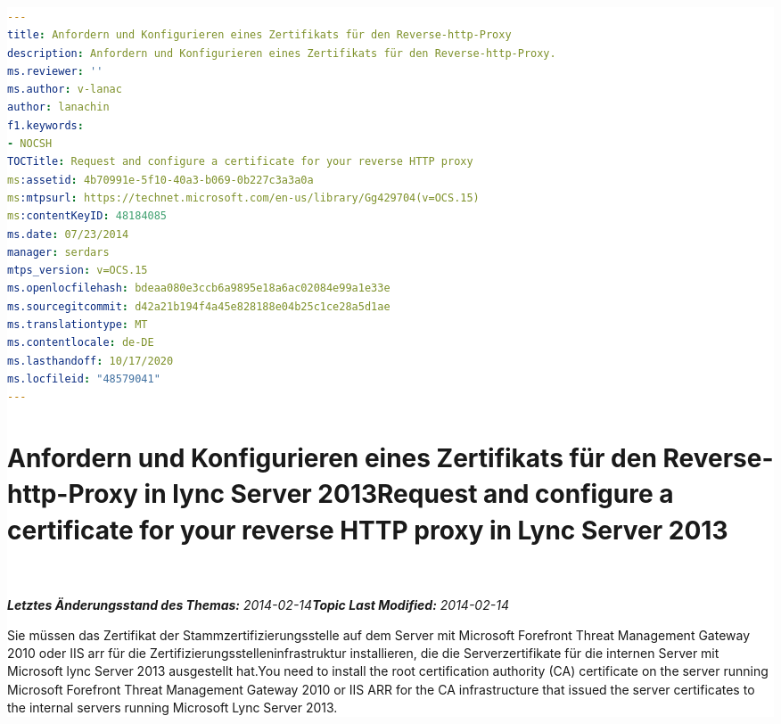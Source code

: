 ```yaml
---
title: Anfordern und Konfigurieren eines Zertifikats für den Reverse-http-Proxy
description: Anfordern und Konfigurieren eines Zertifikats für den Reverse-http-Proxy.
ms.reviewer: ''
ms.author: v-lanac
author: lanachin
f1.keywords:
- NOCSH
TOCTitle: Request and configure a certificate for your reverse HTTP proxy
ms:assetid: 4b70991e-5f10-40a3-b069-0b227c3a3a0a
ms:mtpsurl: https://technet.microsoft.com/en-us/library/Gg429704(v=OCS.15)
ms:contentKeyID: 48184085
ms.date: 07/23/2014
manager: serdars
mtps_version: v=OCS.15
ms.openlocfilehash: bdeaa080e3ccb6a9895e18a6ac02084e99a1e33e
ms.sourcegitcommit: d42a21b194f4a45e828188e04b25c1ce28a5d1ae
ms.translationtype: MT
ms.contentlocale: de-DE
ms.lasthandoff: 10/17/2020
ms.locfileid: "48579041"
---
```

# <a name="request-and-configure-a-certificate-for-your-reverse-http-proxy-in-lync-server-2013"></a><span data-ttu-id="39b70-103">Anfordern und Konfigurieren eines Zertifikats für den Reverse-http-Proxy in lync Server 2013</span><span class="sxs-lookup"><span data-stu-id="39b70-103">Request and configure a certificate for your reverse HTTP proxy in Lync Server 2013</span></span>

<div data-xmlns="http://www.w3.org/1999/xhtml">

<div class="topic" data-xmlns="http://www.w3.org/1999/xhtml" data-msxsl="urn:schemas-microsoft-com:xslt" data-cs="https://msdn.microsoft.com/">

<div data-asp="https://msdn2.microsoft.com/asp">



</div>

<div id="mainSection">

<div id="mainBody">

<span> </span>

<span data-ttu-id="39b70-104">_**Letztes Änderungsstand des Themas:** 2014-02-14_</span><span class="sxs-lookup"><span data-stu-id="39b70-104">_**Topic Last Modified:** 2014-02-14_</span></span>

<span data-ttu-id="39b70-105">Sie müssen das Zertifikat der Stammzertifizierungsstelle auf dem Server mit Microsoft Forefront Threat Management Gateway 2010 oder IIS arr für die Zertifizierungsstelleninfrastruktur installieren, die die Serverzertifikate für die internen Server mit Microsoft lync Server 2013 ausgestellt hat.</span><span class="sxs-lookup"><span data-stu-id="39b70-105">You need to install the root certification authority (CA) certificate on the server running Microsoft Forefront Threat Management Gateway 2010 or IIS ARR for the CA infrastructure that issued the server certificates to the internal servers running Microsoft Lync Server 2013.</span></span>
